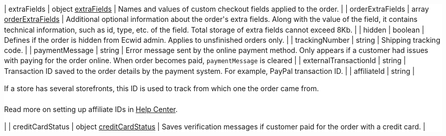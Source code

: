 | extraFields                       | object [extraFields](get-order.md#extrafields)                        | Names and values of custom checkout fields applied to the order.                                                                                                                                                                                                                                                                                                                                                                                                                                                                                                                                                           |
| orderExtraFields                  | array [orderExtraFields](get-order.md#orderextrafields)               | Additional optional information about the order's extra fields. Along with the value of the field, it contains technical information, such as id, type, etc. of the field. Total storage of extra fields cannot exceed 8Kb.                                                                                                                                                                                                                                                                                                                                                                                                |
| hidden                            | boolean                                                               | Defines if the order is hidden from Ecwid admin. Applies to unsfinished orders only.                                                                                                                                                                                                                                                                                                                                                                                                                                                                                                                                       |
| trackingNumber                    | string                                                                | Shipping tracking code.                                                                                                                                                                                                                                                                                                                                                                                                                                                                                                                                                                                                    |
| paymentMessage                    | string                                                                | Error message sent by the online payment method. Only appears if a customer had issues with paying for the order online. When order becomes paid, `paymentMessage` is cleared                                                                                                                                                                                                                                                                                                                                                                                                                                              |
| externalTransactionId             | string                                                                | Transaction ID saved to the order details by the payment system. For example, PayPal transaction ID.                                                                                                                                                                                                                                                                                                                                                                                                                                                                                                                       |
| affiliateId                       | string                                                                | <p>If a store has several storefronts, this ID is used to track from which one the order came from.<br><br>Read more on setting up affiliate IDs in <a href="https://support.ecwid.com/hc/en-us/articles/207100679-How-to-track-which-storefront-an-order-came-from#add-special-id-to-the-integration-code">Help Center</a>.</p>                                                                                                                                                                                                                                                                                           |
| creditCardStatus                  | object [creditCardStatus](get-order.md#creditcardstatus)              | Saves verification messages if customer paid for the order with a credit card.                                                                                                                                                                                                                                                                                                                                                                                                                                                                                                                                             |